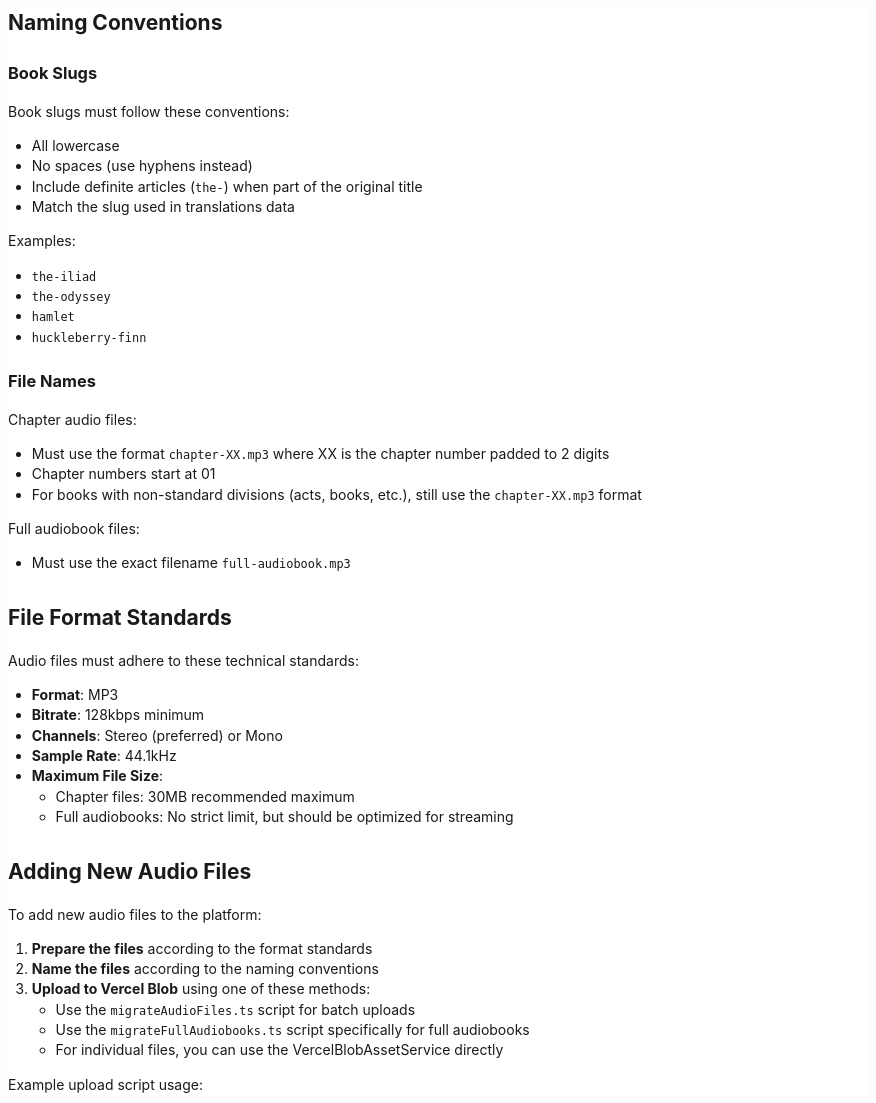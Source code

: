 ## Naming Conventions

### Book Slugs

Book slugs must follow these conventions:

- All lowercase
- No spaces (use hyphens instead)
- Include definite articles (`the-`) when part of the original title
- Match the slug used in translations data

Examples:

- `the-iliad`
- `the-odyssey`
- `hamlet`
- `huckleberry-finn`

### File Names

Chapter audio files:

- Must use the format `chapter-XX.mp3` where XX is the chapter number padded to 2 digits
- Chapter numbers start at 01
- For books with non-standard divisions (acts, books, etc.), still use the `chapter-XX.mp3` format

Full audiobook files:

- Must use the exact filename `full-audiobook.mp3`

## File Format Standards

Audio files must adhere to these technical standards:

- **Format**: MP3
- **Bitrate**: 128kbps minimum
- **Channels**: Stereo (preferred) or Mono
- **Sample Rate**: 44.1kHz
- **Maximum File Size**:
  - Chapter files: 30MB recommended maximum
  - Full audiobooks: No strict limit, but should be optimized for streaming

## Adding New Audio Files

To add new audio files to the platform:

1. **Prepare the files** according to the format standards
2. **Name the files** according to the naming conventions
3. **Upload to Vercel Blob** using one of these methods:
   - Use the `migrateAudioFiles.ts` script for batch uploads
   - Use the `migrateFullAudiobooks.ts` script specifically for full audiobooks
   - For individual files, you can use the VercelBlobAssetService directly

Example upload script usage:
